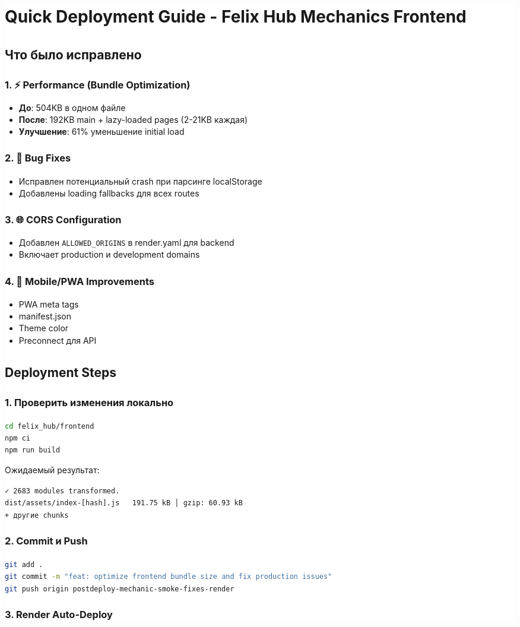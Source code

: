 # Quick Deployment Guide - Felix Hub Mechanics Frontend

## Что было исправлено

### 1. ⚡ Performance (Bundle Optimization)
- **До**: 504KB в одном файле
- **После**: 192KB main + lazy-loaded pages (2-21KB каждая)
- **Улучшение**: 61% уменьшение initial load

### 2. 🐛 Bug Fixes
- Исправлен потенциальный crash при парсинге localStorage
- Добавлены loading fallbacks для всех routes

### 3. 🌐 CORS Configuration
- Добавлен `ALLOWED_ORIGINS` в render.yaml для backend
- Включает production и development domains

### 4. 📱 Mobile/PWA Improvements
- PWA meta tags
- manifest.json
- Theme color
- Preconnect для API

## Deployment Steps

### 1. Проверить изменения локально

```bash
cd felix_hub/frontend
npm ci
npm run build
```

Ожидаемый результат:
```
✓ 2683 modules transformed.
dist/assets/index-[hash].js   191.75 kB │ gzip: 60.93 kB
+ другие chunks
```

### 2. Commit и Push

```bash
git add .
git commit -m "feat: optimize frontend bundle size and fix production issues"
git push origin postdeploy-mechanic-smoke-fixes-render
```

### 3. Render Auto-Deploy
